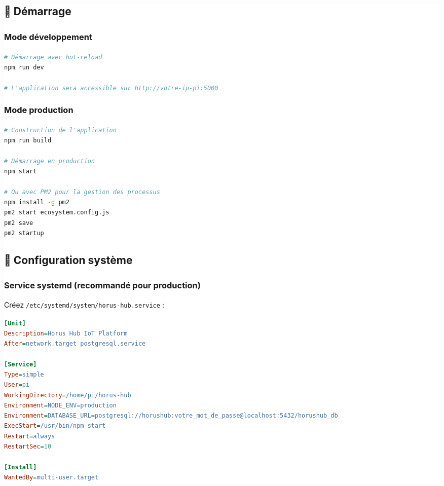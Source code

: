 ## 🚀 Démarrage

### Mode développement

```bash
# Démarrage avec hot-reload
npm run dev

# L'application sera accessible sur http://votre-ip-pi:5000
```

### Mode production

```bash
# Construction de l'application
npm run build

# Démarrage en production
npm start

# Ou avec PM2 pour la gestion des processus
npm install -g pm2
pm2 start ecosystem.config.js
pm2 save
pm2 startup
```

## 🔧 Configuration système

### Service systemd (recommandé pour production)

Créez `/etc/systemd/system/horus-hub.service` :

```ini
[Unit]
Description=Horus Hub IoT Platform
After=network.target postgresql.service

[Service]
Type=simple
User=pi
WorkingDirectory=/home/pi/horus-hub
Environment=NODE_ENV=production
Environment=DATABASE_URL=postgresql://horushub:votre_mot_de_passe@localhost:5432/horushub_db
ExecStart=/usr/bin/npm start
Restart=always
RestartSec=10

[Install]
WantedBy=multi-user.target
```
